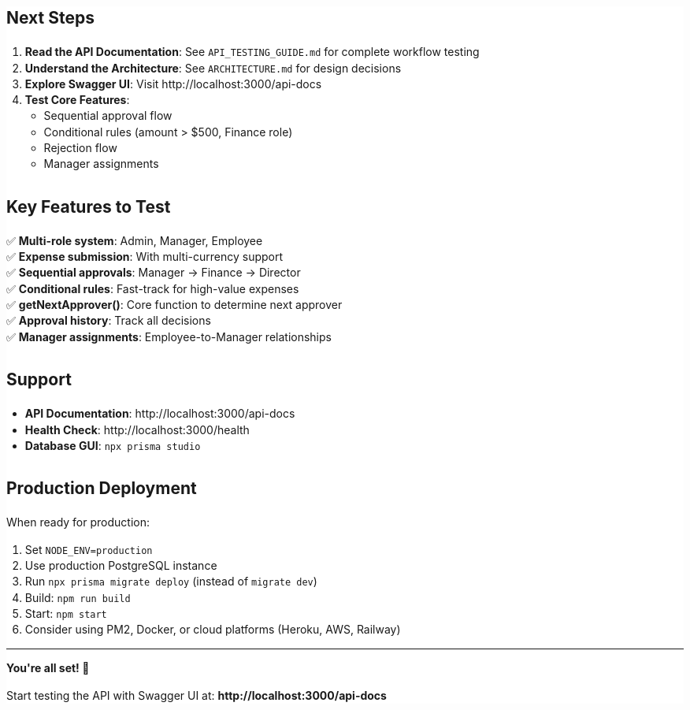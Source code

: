 ## Next Steps

1. **Read the API Documentation**: See `API_TESTING_GUIDE.md` for complete workflow testing
2. **Understand the Architecture**: See `ARCHITECTURE.md` for design decisions
3. **Explore Swagger UI**: Visit http://localhost:3000/api-docs
4. **Test Core Features**:
   - Sequential approval flow
   - Conditional rules (amount > $500, Finance role)
   - Rejection flow
   - Manager assignments

## Key Features to Test

✅ **Multi-role system**: Admin, Manager, Employee  
✅ **Expense submission**: With multi-currency support  
✅ **Sequential approvals**: Manager → Finance → Director  
✅ **Conditional rules**: Fast-track for high-value expenses  
✅ **getNextApprover()**: Core function to determine next approver  
✅ **Approval history**: Track all decisions  
✅ **Manager assignments**: Employee-to-Manager relationships  

## Support

- **API Documentation**: http://localhost:3000/api-docs
- **Health Check**: http://localhost:3000/health
- **Database GUI**: `npx prisma studio`

## Production Deployment

When ready for production:

1. Set `NODE_ENV=production`
2. Use production PostgreSQL instance
3. Run `npx prisma migrate deploy` (instead of `migrate dev`)
4. Build: `npm run build`
5. Start: `npm start`
6. Consider using PM2, Docker, or cloud platforms (Heroku, AWS, Railway)

---

**You're all set! 🚀**

Start testing the API with Swagger UI at: **http://localhost:3000/api-docs**

